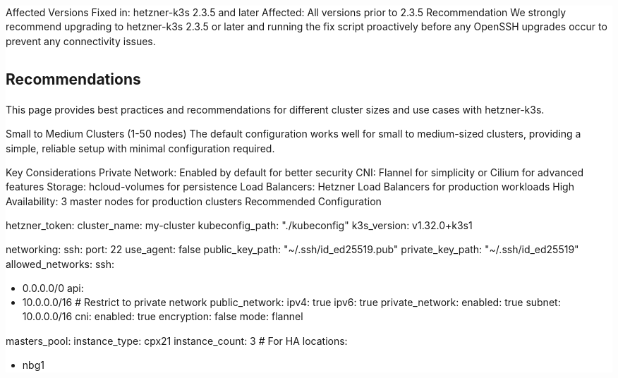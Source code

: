 Affected Versions
Fixed in: hetzner-k3s 2.3.5 and later
Affected: All versions prior to 2.3.5
Recommendation
We strongly recommend upgrading to hetzner-k3s 2.3.5 or later and running the fix script proactively before any OpenSSH upgrades occur to prevent any connectivity issues.

## Recommendations
This page provides best practices and recommendations for different cluster sizes and use cases with hetzner-k3s.

Small to Medium Clusters (1-50 nodes)
The default configuration works well for small to medium-sized clusters, providing a simple, reliable setup with minimal configuration required.

Key Considerations
Private Network: Enabled by default for better security
CNI: Flannel for simplicity or Cilium for advanced features
Storage: hcloud-volumes for persistence
Load Balancers: Hetzner Load Balancers for production workloads
High Availability: 3 master nodes for production clusters
Recommended Configuration

hetzner_token: <your token>
cluster_name: my-cluster
kubeconfig_path: "./kubeconfig"
k3s_version: v1.32.0+k3s1

networking:
ssh:
port: 22
use_agent: false
public_key_path: "~/.ssh/id_ed25519.pub"
private_key_path: "~/.ssh/id_ed25519"
allowed_networks:
ssh:
- 0.0.0.0/0
api:
- 10.0.0.0/16  # Restrict to private network
public_network:
ipv4: true
ipv6: true
private_network:
enabled: true
subnet: 10.0.0.0/16
cni:
enabled: true
encryption: false
mode: flannel

masters_pool:
instance_type: cpx21
instance_count: 3  # For HA
locations:
- nbg1
